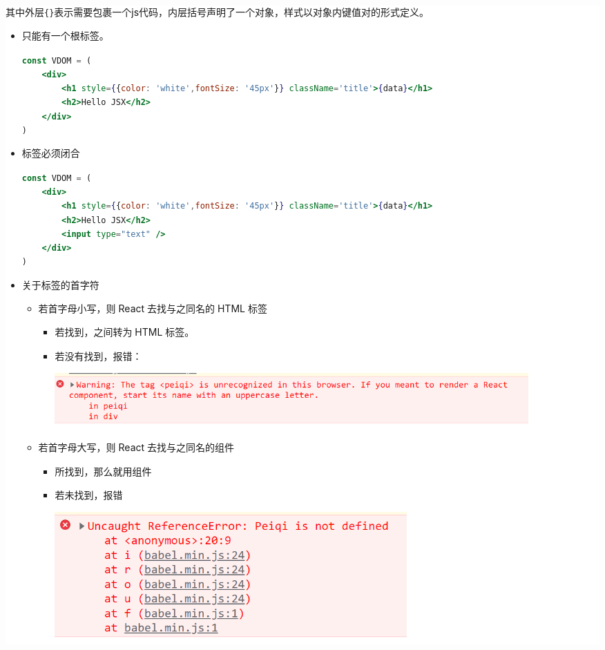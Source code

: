   其中外层`{}`表示需要包裹一个js代码，内层括号声明了一个对象，样式以对象内键值对的形式定义。

- 只能有一个根标签。

  ```jsx
  const VDOM = (
      <div>
          <h1 style={{color: 'white',fontSize: '45px'}} className='title'>{data}</h1>
          <h2>Hello JSX</h2>
      </div>   
  )
  ```

- 标签必须闭合

  ````jsx
  const VDOM = (
      <div>
          <h1 style={{color: 'white',fontSize: '45px'}} className='title'>{data}</h1>
          <h2>Hello JSX</h2>
          <input type="text" />
      </div>   
  )
  ````

- 关于标签的首字符

  - 若首字母小写，则 React 去找与之同名的 HTML 标签

    - 若找到，之间转为 HTML 标签。

    - 若没有找到，报错：

      <img src="../../../../.vuepress/public/assets/images/coding-more/react/base/image-20220109204707825.png" alt="image-20220109204707825" style="zoom:67%;" />

  - 若首字母大写，则 React 去找与之同名的组件

    - 所找到，那么就用组件

    - 若未找到，报错

      <img src="../../../../.vuepress/public/assets/images/coding-more/react/base/image-20220109204859461.png" alt="image-20220109204859461" style="zoom:67%;" />
